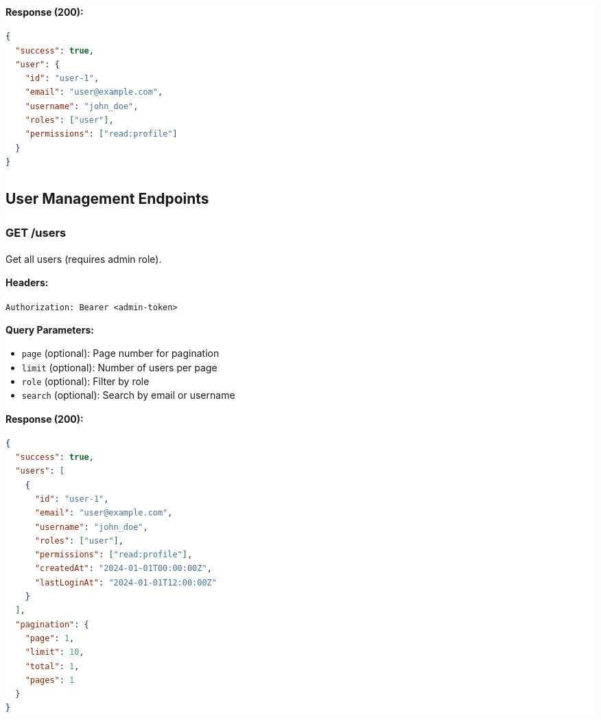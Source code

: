 **Response (200):**
```json
{
  "success": true,
  "user": {
    "id": "user-1",
    "email": "user@example.com",
    "username": "john_doe",
    "roles": ["user"],
    "permissions": ["read:profile"]
  }
}
```

## User Management Endpoints

### GET /users

Get all users (requires admin role).

**Headers:**
```
Authorization: Bearer <admin-token>
```

**Query Parameters:**
- `page` (optional): Page number for pagination
- `limit` (optional): Number of users per page
- `role` (optional): Filter by role
- `search` (optional): Search by email or username

**Response (200):**
```json
{
  "success": true,
  "users": [
    {
      "id": "user-1",
      "email": "user@example.com",
      "username": "john_doe",
      "roles": ["user"],
      "permissions": ["read:profile"],
      "createdAt": "2024-01-01T00:00:00Z",
      "lastLoginAt": "2024-01-01T12:00:00Z"
    }
  ],
  "pagination": {
    "page": 1,
    "limit": 10,
    "total": 1,
    "pages": 1
  }
}
```

